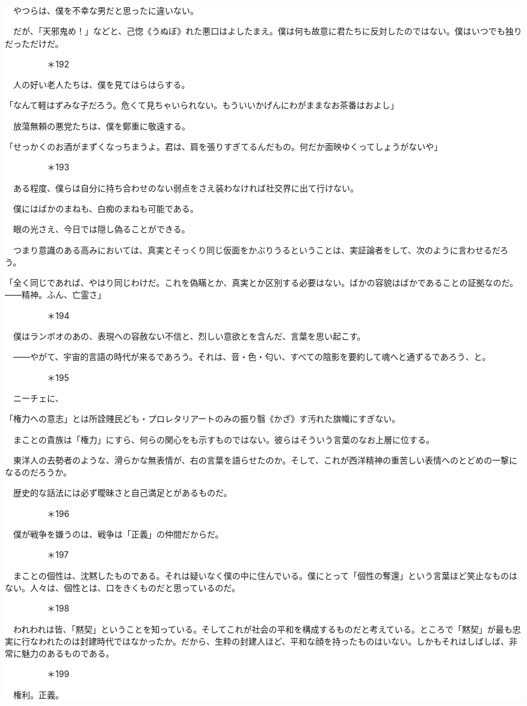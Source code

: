 

　やつらは、僕を不幸な男だと思ったに違いない。

　だが、「天邪鬼め！」などと、己惚《うぬぼ》れた悪口はよしたまえ。僕は何も故意に君たちに反対したのではない。僕はいつでも独りだっただけだ。

　　　　　＊192

　人の好い老人たちは、僕を見てはらはらする。

「なんて軽はずみな子だろう。危くて見ちゃいられない。もういいかげんにわがままなお茶番はおよし」

　放蕩無頼の悪党たちは、僕を鄭重に敬遠する。

「せっかくのお酒がまずくなっちまうよ。君は、肩を張りすぎてるんだもの。何だか面映ゆくってしょうがないや」

　　　　　＊193

　ある程度、僕らは自分に持ち合わせのない弱点をさえ装わなければ社交界に出て行けない。

　僕にはばかのまねも、白痴のまねも可能である。

　眼の光さえ、今日では隠し偽ることができる。



　つまり意識のある高みにおいては、真実とそっくり同じ仮面をかぶりうるということは、実証論者をして、次のように言わせるだろう。

「全く同じであれば、やはり同じわけだ。これを偽瞞とか、真実とか区別する必要はない。ばかの容貌はばかであることの証拠なのだ。――精神。ふん、亡霊さ」

　　　　　＊194

　僕はランボオのあの、表現への容赦ない不信と、烈しい意欲とを含んだ、言葉を思い起こす。

　――やがて、宇宙的言語の時代が来るであろう。それは、音・色・匂い、すべての陰影を要約して魂へと通ずるであろう、と。

　　　　　＊195

　ニーチェに、

「権力への意志」とは所詮賤民ども・プロレタリアートのみの振り翳《かざ》す汚れた旗幟にすぎない。

　まことの貴族は「権力」にすら、何らの関心をも示すものではない。彼らはそういう言葉のなお上層に位する。



　東洋人の去勢者のような、滑らかな無表情が、右の言葉を語らせたのか。そして、これが西洋精神の重苦しい表情へのとどめの一撃になるのだろうか。



　歴史的な話法には必ず曖昧さと自己満足とがあるものだ。

　　　　　＊196

　僕が戦争を嫌うのは、戦争は「正義」の仲間だからだ。

　　　　　＊197

　まことの個性は、沈黙したものである。それは疑いなく僕の中に住んでいる。僕にとって「個性の奪還」という言葉ほど笑止なものはない。人々は、個性とは、口をきくものだと思っているのだ。

　　　　　＊198

　われわれは皆、「黙契」ということを知っている。そしてこれが社会の平和を構成するものだと考えている。ところで「黙契」が最も忠実に行なわれたのは封建時代ではなかったか。だから、生粋の封建人ほど、平和な顔を持ったものはいない。しかもそれはしばしば、非常に魅力のあるものである。

　　　　　＊199

　権利。正義。
